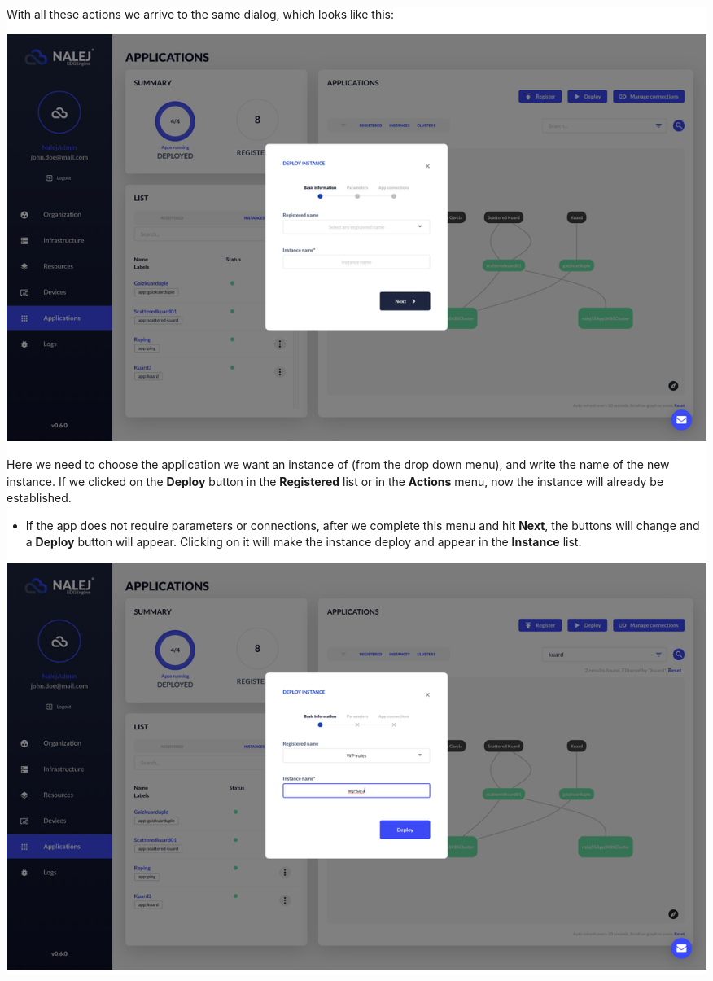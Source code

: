 With all these actions we arrive to the same dialog, which looks like this:

![Deploy application dialog.](../img/app_mgmt_deploy_dialog.png)

Here we need to choose the application we want an instance of (from the drop down menu), and write the name of the new instance. If we clicked on the **Deploy** button in the **Registered** list or in the **Actions** menu, now the instance will already be established.

- If the app does not require parameters or connections, after we complete this menu and hit **Next**, the buttons will change and a **Deploy** button will appear. Clicking on it will make the instance deploy and appear in the **Instance** list.

![Basic params](../img/app_mgmt_deploy_basicinfo.png)
